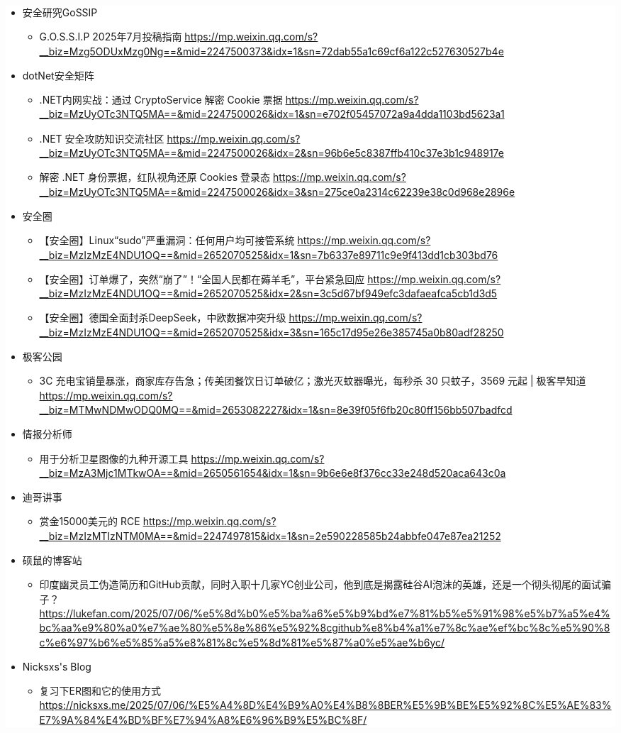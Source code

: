 - 安全研究GoSSIP
  - G.O.S.S.I.P 2025年7月投稿指南
https://mp.weixin.qq.com/s?__biz=Mzg5ODUxMzg0Ng==&mid=2247500373&idx=1&sn=72dab55a1c69cf6a122c527630527b4e

- dotNet安全矩阵
  - .NET内网实战：通过 CryptoService 解密 Cookie 票据
https://mp.weixin.qq.com/s?__biz=MzUyOTc3NTQ5MA==&mid=2247500026&idx=1&sn=e702f05457072a9a4dda1103bd5623a1

  - .NET 安全攻防知识交流社区
https://mp.weixin.qq.com/s?__biz=MzUyOTc3NTQ5MA==&mid=2247500026&idx=2&sn=96b6e5c8387ffb410c37e3b1c948917e

  - 解密 .NET 身份票据，红队视角还原 Cookies 登录态
https://mp.weixin.qq.com/s?__biz=MzUyOTc3NTQ5MA==&mid=2247500026&idx=3&sn=275ce0a2314c62239e38c0d968e2896e

- 安全圈
  - 【安全圈】Linux“sudo”严重漏洞：任何用户均可接管系统
https://mp.weixin.qq.com/s?__biz=MzIzMzE4NDU1OQ==&mid=2652070525&idx=1&sn=7b6337e89711c9e9f413dd1cb303bd76

  - 【安全圈】订单爆了，突然“崩了”！“全国人民都在薅羊毛”，平台紧急回应
https://mp.weixin.qq.com/s?__biz=MzIzMzE4NDU1OQ==&mid=2652070525&idx=2&sn=3c5d67bf949efc3dafaeafca5cb1d3d5

  - 【安全圈】德国全面封杀DeepSeek，中欧数据冲突升级
https://mp.weixin.qq.com/s?__biz=MzIzMzE4NDU1OQ==&mid=2652070525&idx=3&sn=165c17d95e26e385745a0b80adf28250

- 极客公园
  - 3C 充电宝销量暴涨，商家库存告急；传美团餐饮日订单破亿；激光灭蚊器曝光，每秒杀 30 只蚊子，3569 元起 | 极客早知道
https://mp.weixin.qq.com/s?__biz=MTMwNDMwODQ0MQ==&mid=2653082227&idx=1&sn=8e39f05f6fb20c80ff156bb507badfcd

- 情报分析师
  - 用于分析卫星图像的九种开源工具
https://mp.weixin.qq.com/s?__biz=MzA3Mjc1MTkwOA==&mid=2650561654&idx=1&sn=9b6e6e8f376cc33e248d520aca643c0a

- 迪哥讲事
  - 赏金15000美元的 RCE
https://mp.weixin.qq.com/s?__biz=MzIzMTIzNTM0MA==&mid=2247497815&idx=1&sn=2e590228585b24abbfe047e87ea21252

- 硕鼠的博客站
  - 印度幽灵员工伪造简历和GitHub贡献，同时入职十几家YC创业公司，他到底是揭露硅谷AI泡沫的英雄，还是一个彻头彻尾的面试骗子？
https://lukefan.com/2025/07/06/%e5%8d%b0%e5%ba%a6%e5%b9%bd%e7%81%b5%e5%91%98%e5%b7%a5%e4%bc%aa%e9%80%a0%e7%ae%80%e5%8e%86%e5%92%8cgithub%e8%b4%a1%e7%8c%ae%ef%bc%8c%e5%90%8c%e6%97%b6%e5%85%a5%e8%81%8c%e5%8d%81%e5%87%a0%e5%ae%b6yc/

- Nicksxs's Blog
  - 复习下ER图和它的使用方式
https://nicksxs.me/2025/07/06/%E5%A4%8D%E4%B9%A0%E4%B8%8BER%E5%9B%BE%E5%92%8C%E5%AE%83%E7%9A%84%E4%BD%BF%E7%94%A8%E6%96%B9%E5%BC%8F/

